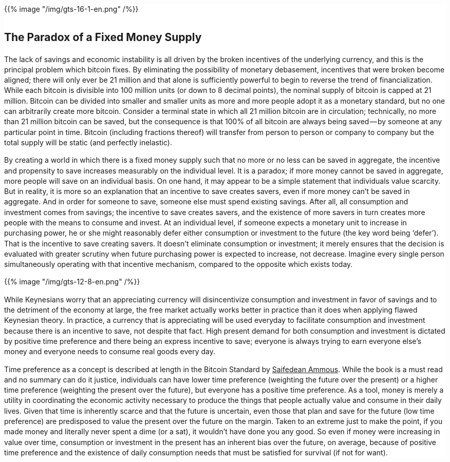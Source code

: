{{% image "/img/gts-16-1-en.png" /%}}

## The Paradox of a Fixed Money Supply

The lack of savings and economic instability is all driven by the broken incentives of the underlying currency, and this is the principal problem which bitcoin fixes. By eliminating the possibility of monetary debasement, incentives that were broken become aligned; there will only ever be 21 million and that alone is sufficiently powerful to begin to reverse the trend of financialization. While each bitcoin is divisible into 100 million units (or down to 8 decimal points), the nominal supply of bitcoin is capped at 21 million. Bitcoin can be divided into smaller and smaller units as more and more people adopt it as a monetary standard, but no one can arbitrarily create more bitcoin. Consider a terminal state in which all 21 million bitcoin are in circulation; technically, no more than 21 million bitcoin can be saved, but the consequence is that 100% of all bitcoin are always being saved — by someone at any particular point in time. Bitcoin (including fractions thereof) will transfer from person to person or company to company but the total supply will be static (and perfectly inelastic).

By creating a world in which there is a fixed money supply such that no more or no less can be saved in aggregate, the incentive and propensity to save increases measurably on the individual level. It is a paradox; if more money cannot be saved in aggregate, more people will save on an individual basis. On one hand, it may appear to be a simple statement that individuals value scarcity. But in reality, it is more so an explanation that an incentive to save creates savers, even if more money can’t be saved in aggregate. And in order for someone to save, someone else must spend existing savings. After all, all consumption and investment comes from savings; the incentive to save creates savers, and the existence of more savers in turn creates more people with the means to consume and invest. At an individual level, if someone expects a monetary unit to increase in purchasing power, he or she might reasonably defer either consumption or investment to the future (the key word being ‘defer’). That is the incentive to save creating savers. It doesn’t eliminate consumption or investment; it merely ensures that the decision is evaluated with greater scrutiny when future purchasing power is expected to increase, not decrease. Imagine every single person simultaneously operating with that incentive mechanism, compared to the opposite which exists today.

{{% image "/img/gts-12-8-en.png" /%}}

While Keynesians worry that an appreciating currency will disincentivize consumption and investment in favor of savings and to the detriment of the economy at large, the free market actually works better in practice than it does when applying flawed Keynesian theory. In practice, a currency that is appreciating will be used everyday to facilitate consumption and investment because there is an incentive to save, not despite that fact. High present demand for both consumption and investment is dictated by positive time preference and there being an express incentive to save; everyone is always trying to earn everyone else’s money and everyone needs to consume real goods every day.

Time preference as a concept is described at length in the Bitcoin Standard by [Saifedean Ammous](https://saifedean.com/). While the book is a must read and no summary can do it justice, individuals can have lower time preference (weighting the future over the present) or a higher time preference (weighting the present over the future), but everyone has a positive time preference. As a tool, money is merely a utility in coordinating the economic activity necessary to produce the things that people actually value and consume in their daily lives. Given that time is inherently scarce and that the future is uncertain, even those that plan and save for the future (low time preference) are predisposed to value the present over the future on the margin. Taken to an extreme just to make the point, if you made money and literally never spent a dime (or a sat), it wouldn’t have done you any good. So even if money were increasing in value over time, consumption or investment in the present has an inherent bias over the future, on average, because of positive time preference and the existence of daily consumption needs that must be satisfied for survival (if not for want).
